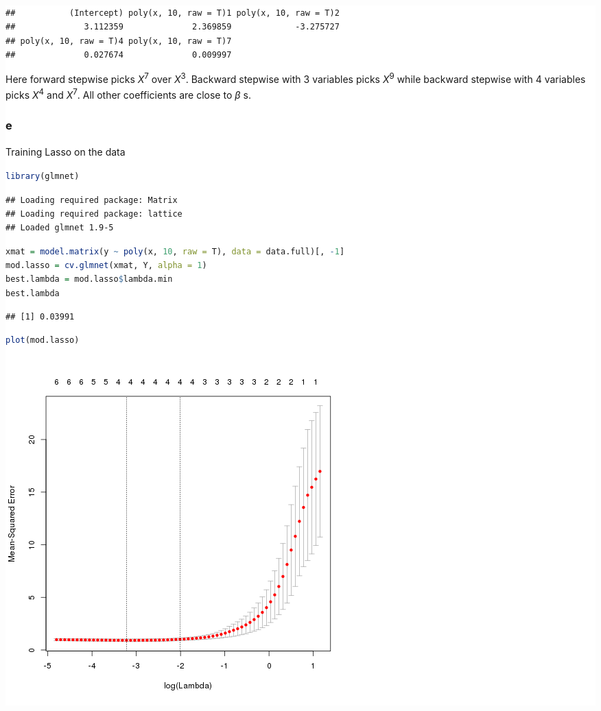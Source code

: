 ```
##           (Intercept) poly(x, 10, raw = T)1 poly(x, 10, raw = T)2 
##              3.112359              2.369859             -3.275727 
## poly(x, 10, raw = T)4 poly(x, 10, raw = T)7 
##              0.027674              0.009997
```

Here forward stepwise picks $X^7$ over $X^3$. Backward stepwise with $3$ variables picks $X^9$ while backward stepwise with $4$ variables picks $X^4$ and $X^7$. All other coefficients are close to $\beta$ s.

### e
Training Lasso on the data

```r
library(glmnet)
```

```
## Loading required package: Matrix
## Loading required package: lattice
## Loaded glmnet 1.9-5
```

```r
xmat = model.matrix(y ~ poly(x, 10, raw = T), data = data.full)[, -1]
mod.lasso = cv.glmnet(xmat, Y, alpha = 1)
best.lambda = mod.lasso$lambda.min
best.lambda
```

```
## [1] 0.03991
```

```r
plot(mod.lasso)
```

![plot of chunk 8e](figure/8e.png) 
